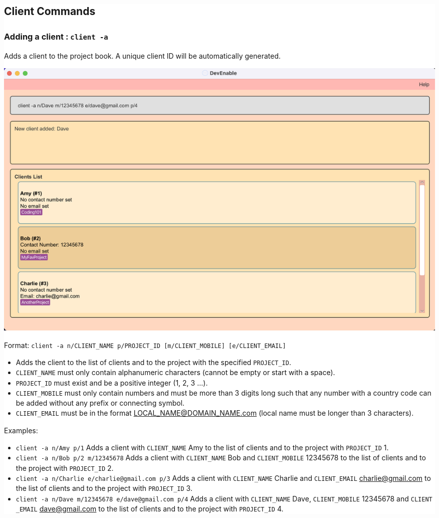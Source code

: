 ## Client Commands

### Adding a client : `client -a`

Adds a client to the project book. A unique client ID will be automatically generated. 

![add client command](images/AddClientCommand.png)

Format: `client -a n/CLIENT_NAME p/PROJECT_ID [m/CLIENT_MOBILE] [e/CLIENT_EMAIL]`

* Adds the client to the list of clients and to the project with the specified `PROJECT_ID`.
* `CLIENT_NAME` must only contain alphanumeric characters (cannot be empty or start with a space).
* `PROJECT_ID` must exist and be a positive integer (1, 2, 3 ...​).
* `CLIENT_MOBILE` must only contain numbers and must be more than 3 digits long such that any number with a country 
  code can be added without any prefix or connecting symbol.
* `CLIENT_EMAIL` must be in the format LOCAL_NAME@DOMAIN_NAME.com (local name must be longer than 3 characters).

Examples:
*  `client -a n/Amy p/1` Adds a client with `CLIENT_NAME` Amy to the list of clients and to the project with 
   `PROJECT_ID` 1.
*  `client -a n/Bob p/2 m/12345678` Adds a client with `CLIENT_NAME` Bob and `CLIENT_MOBILE` 12345678 to the 
   list of clients and to the project with `PROJECT_ID` 2.
*  `client -a n/Charlie e/charlie@gmail.com p/3` Adds a client with `CLIENT_NAME` Charlie and `CLIENT_EMAIL` 
   charlie@gmail.com to the list of clients and to the project with `PROJECT_ID` 3.
*  `client -a n/Dave m/12345678 e/dave@gmail.com p/4` Adds a client with `CLIENT_NAME` Dave, `CLIENT_MOBILE` 
   12345678 and `CLIENT_EMAIL` dave@gmail.com to the list of clients and to the project with `PROJECT_ID` 4.
